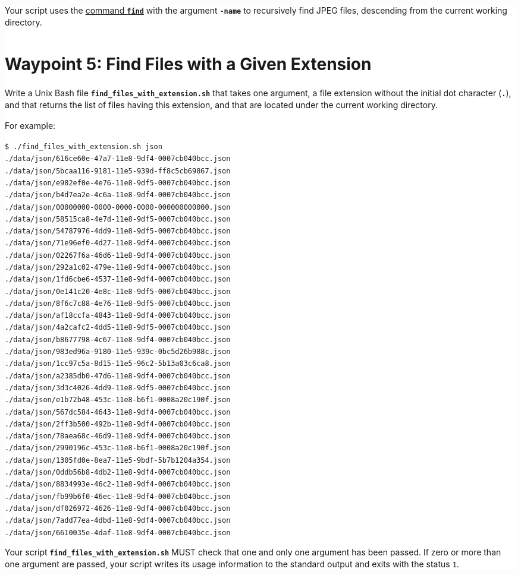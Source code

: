 ```bash
```

Your script uses the [command **`find`**](https://www.youtube.com/watch?v=KCVaNb_zOuw) with the argument **`-name`** to recursively find JPEG files, descending from the current working directory.

# Waypoint 5: Find Files with a Given Extension

Write a Unix Bash file **`find_files_with_extension.sh`** that takes one argument, a file extension without the initial dot character (**`.`**), and that returns the list of files having this extension, and that are located under the current working directory.

For example:

```bash
$ ./find_files_with_extension.sh json
./data/json/616ce60e-47a7-11e8-9df4-0007cb040bcc.json
./data/json/5bcaa116-9181-11e5-939d-ff8c5cb69867.json
./data/json/e982ef0e-4e76-11e8-9df5-0007cb040bcc.json
./data/json/b4d7ea2e-4c6a-11e8-9df4-0007cb040bcc.json
./data/json/00000000-0000-0000-0000-000000000000.json
./data/json/58515ca8-4e7d-11e8-9df5-0007cb040bcc.json
./data/json/54787976-4dd9-11e8-9df5-0007cb040bcc.json
./data/json/71e96ef0-4d27-11e8-9df4-0007cb040bcc.json
./data/json/02267f6a-46d6-11e8-9df4-0007cb040bcc.json
./data/json/292a1c02-479e-11e8-9df4-0007cb040bcc.json
./data/json/1fd6cbe6-4537-11e8-9df4-0007cb040bcc.json
./data/json/0e141c20-4e8c-11e8-9df5-0007cb040bcc.json
./data/json/8f6c7c88-4e76-11e8-9df5-0007cb040bcc.json
./data/json/af18ccfa-4843-11e8-9df4-0007cb040bcc.json
./data/json/4a2cafc2-4dd5-11e8-9df5-0007cb040bcc.json
./data/json/b8677798-4c67-11e8-9df4-0007cb040bcc.json
./data/json/983ed96a-9180-11e5-939c-0bc5d26b988c.json
./data/json/1cc97c5a-8d15-11e5-96c2-5b13a03c6ca8.json
./data/json/a2385db0-47d6-11e8-9df4-0007cb040bcc.json
./data/json/3d3c4026-4dd9-11e8-9df5-0007cb040bcc.json
./data/json/e1b72b48-453c-11e8-b6f1-0008a20c190f.json
./data/json/567dc584-4643-11e8-9df4-0007cb040bcc.json
./data/json/2ff3b500-492b-11e8-9df4-0007cb040bcc.json
./data/json/78aea68c-46d9-11e8-9df4-0007cb040bcc.json
./data/json/2990196c-453c-11e8-b6f1-0008a20c190f.json
./data/json/1305fd0e-8ea7-11e5-9bdf-5b7b1204a354.json
./data/json/0ddb56b8-4db2-11e8-9df4-0007cb040bcc.json
./data/json/8834993e-46c2-11e8-9df4-0007cb040bcc.json
./data/json/fb99b6f0-46ec-11e8-9df4-0007cb040bcc.json
./data/json/df026972-4626-11e8-9df4-0007cb040bcc.json
./data/json/7add77ea-4dbd-11e8-9df4-0007cb040bcc.json
./data/json/6610035e-4daf-11e8-9df4-0007cb040bcc.json
```

Your script **`find_files_with_extension.sh`** MUST check that one and only one argument has been passed. If zero or more than one argument are passed, your script writes its usage information to the standard output and exits with the status `1`.
